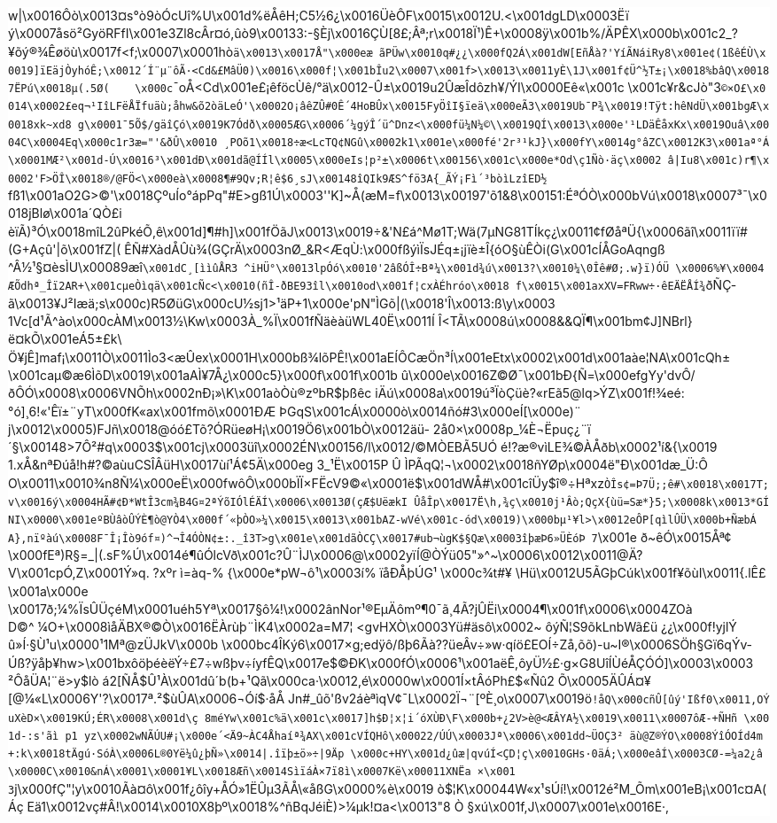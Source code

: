 w|\x0016Ôò\x0013¤s°ò9òÓcUî%U\x001d%ëÅêH;C5½6¿\x0016ÜèÔF\x0015\x0012U.<\x001dgLD\x0003Ëï ý\x0007åsö²GyöRFfI\x001e3Zl8cÂr¤ó,ûò9\x00133:-§Èj\x0016ÇÙ[8£;Âª;r\x0018Ï¹)Ê+\x0008ÿ\x001b%/ÄPÊX\x000b\x001c2_?¥õý®¾Êøöù\x0017f<f;\x0007\x0001hò`ä\x0013\x0017Å"\x000eæ ãPÜw\x0010q#¿¿\x000fQ2Á\x001dW[EñÅà?'YíÃNáiRy8\x001e¢(1ßêÉÙ\x0019]ïEäjÒyhóÊ;\x0012´Í¨µ¨ôÃ·<Cd&£MâÜ0)\x0016\x000f¦\x001bÎu2\x0007\x001f>\x0013\x0011yÈ\1J\x001f¢Ü^½T±¡\x0018%bâQ\x00187ËPú\x0018µ(.5Ø(	\x000c`¯oÅ<Cd\x001e£¡êföcÙê/°ä\x0012-Û±\x0019u2ÛæÎdôzh¥/ÝI\x0000Eê«\x001c \x001c¥r&cJò"3`©×O£\x0014\x0002£eq¬¹IîLFëÅÏfuäù;åhw&õ2òäLeÓ'\x0002O¡âêZÛ#0Ê´4HoBÛx\x0015FyÖîI§ïeä\x000eÃ3\x0019Ub¯P¾­\x0019!Tÿt:hêNdÜ\x001bgÆ\x0018xk~xd8 g\x0001¯5Õ$/gäîÇó\x0019K7Ódð\x0005ÆG\x0006´¼gýÎ´ü^Dnz<\x000fü¼N¼©\\x0019QÍ\x0013\x000e'¹LDäÊåxKx\x0019Ouâ\x0004C\x0004Eq\x000c1r3æ="'&ðÛ\x0010 ¸POõ1\x0018÷æ<LcTQ¢NGû\x0002k1\x001e\x000fé'2r³¹k­J}\x000fY\x0014g°âZC\x0012K3\x001aª°­Á\x0001MÆ²\x001d-Ú\x0016³\x001dÐ\x001dã@ÍÍl\x0005\x000eIs¦p²±\x0006t\x00156\x001c\x000e*Od\ç1Ñò·äç\x0002 â|Iu8\x001c)r¶\x0002'F>ÖÎ\x0018®/@FÖ<\x000eà\x0008¶#9Qv;R¦ê$6¸sJ\x00148îQIk9ÆS^fö3A{_ÃÝ¡Fì´³bòìLzîED½`fß1\x001aO2G>©'\x0018ÇºuÍo°ápPq"#E>gß1Ú\x0003''K]~Å(æM=f\x0013\x00197'õ1&8\x00151:ÉªÓÒ\x000bVú\x0018\x0007³¯\x0018jBlø\x001a´QÒ£i èïÃ)³Ó\x0018mîL2ûPkéÕ,ê\x001d]¶#h]\x001fÖãJ\x0013\x0019÷&'N£á^Mø1T;Wä(7µNG81TÍkç¿\x0011¢fØåªÜ{\x0006ãî\x0011ïï#(G+Açû'|õ\\x001fZ|( ÊÑ#XàdÅÛù¾(GÇrÄ\x0003nØ_&R<ÆqÙ:\x000fßýìÏsJÉq±¡jïè±Î{óO§ùÊÒi(G\x001cÍÅGoAqngß^Â½¹§¤èsÌU\x00089æî`\x001dC¸[ììûÅR3
^iHÜ°\x0013lpÓó\x0010'2âßÓÎ÷Bª¼\x001d¾ú\x0013?\x0010¼\0Îê#Ø;.w}ï)ÓÜ
\x0006%¥\x0004ÆÕdhª_Îï2AR+\x001cµeÒìqä\x001cÑc<\x0010(ñÎ-ðBE93îl\x0010od\x001f¦cxÀÉhróo\x0018
f\x0015\x001axXV=FRww÷·êEÄËÅÍ¾`ðÑÇ­ã\x0013¥J²Iæä;s\x000c)R5ØüG\x000cU½sj1>¹äP+1\x000e'pN"ÌGõ|(\x0018'Î\x0013:ß\y\x0003 1Vc[d¹Ã^ào\x000cÀM\x0013½\Kw\x0003À_%Ï\x001fÑäèàüWL4­0Ë\x0011Í	Î<TÃ\x0008ú\x0008&&QÏ¶\x001bm¢J]NBrl}ë¤kÕ\x001eÁ5±£k\ Ö¥jÊ]maf¡\x0011Ò\x0011Ìo3<æÛex\x0001H\\x000bß¾lõPÊ!\x001aEÍÔCæÖn³Í\x001eEtx\x0002\x001d\x001aàe¦NA\x001cQh±\x001caµ©æ6ÌõD\x0019\x001aAÌ¥7Å¿\x000c5}\x000f\x001f\x001b û\x000e\x0016Z©Ø¯\x001bÐ{Ñ=\x000efgYy'dvÔ/ðÔÓ\x0008\x0006VNÕh\x0002nÐ¡»\K\x001aòÒù®zºbR$þßêc iÄú\x0008a\x0019ú³ÏòÇüè?«rEã5@lq>ÝZ\x001f!¾eé:°ó]¸6!«'Êï±¨yT\x000fK«ax\x001fmõ\x0001ÐÆ ÞGqS\x001cÁ\x0000ò\x0014ñó#3\x000eÍ[\x000e)¨ j\x0012\x0005)FJñ\x0018@óó£Tõ?ÓRüeøH¡\x0019Ö6\x001bÒ\x0012äü-	2å0×\x0008p_¼È¬Ëpuç¿¨ï´§\x00148>7Ô²#q\x0003$\x001cj\x0003üî\x0002ÉN\x00156/l\x0012/©MÒEBÃ5UÓ é!?æ®vìLE¾©ÀÅðb\x0002¹í&{\x0019
1.xÅ&nªÐúå!h#?©aùuCSÎÂüH\x0017ùí¹Á¢5Ä\x000eg 3_¹Ë\x0015P Û ÌPÃqQ¦¬\x0002\x0018ñYØp\x0004ë"Ð\x001dæ_Ü:Ô
O\x0011\x0010¾n8Ñ¼\x000eË\x000fwôÔ\x000bÏÏ×FËcV9©«\x0001ë$\x001dWÅ#\x001cîÜy$î®÷Hªxz`ÒÎs¢=Þ7Ü;;ê#\x0018\x0017T;v\x0016ý\x0004HÃ#¢Ð*WtÎ3cm¾B4G¤2ªÝõIÓlÉÄÍ\x0006\x0013Ø(çÆ$UëækI
ÛåÎp\x0017Ë\h,¾ç\x0010j¹Âò;QçX{ùü=Sæ*}5;\x0008k\x0013*GÍNI\x0000\x001eºBÙâòÛÝÈ¶ò@YÒ4\x000f´«þÒO»¼\x0015\x0013\x001bAZ-wVé\x001c-ód\x0019)\x000bµ¹¥l>\x0012eÔP[qìlÛÜ\x000b+ÑæbÁA},nïºàú\x0008F¯Î¡Îò9óf¤)^¬Î4ÓÒN¢±:._î3T>g\x001e\x001dãÒCÇ\x0017#ub¬ùgK$§Qæ\x0003îþæÞ6»ÜÈóÞ
7`\x001e ð~êÓ\x0015Åª¢\x000fEª)R§=_|(.sF%Ú\x0014é¶ûÓlcVð\x001c?Û¨ÌJ\x0006@\x0002yïÍ@ÒÝü05"»^~\x0006\x0012\x0011@Ä?V\x001cpÓ,Z\x0001Ý»q.
?xº­r ì=àq-%
{\x000e*pW¬ô¹\x0003í%
ïåÐÅþÚG¹
\x000c¾t#¥
\Hü\x0012U5ÃGþCúk\x001f¥õùI\x0011{.lÊ£\x001a\x000e\x0017ð;¼%ÏsÛÜçéM\x0001uéh5Yª\x0017§ô¼!\x0002ânNor¹®EµÄômº¶0¯ã¸4Ã?jÛËi\x0004¶\x001f\x0006\x0004ZOà
D©^ ¼O+\x0008ìåÄBX®©Ò\x0016ËÀrùþ¨ÌK4\x0002a=M7¦
<gvHXÒ\x0003Yü#äsô\x0002~ ôýÑ¦S9õkLnbWã£ü
¿¿\x000f!yjlÝ  û»Í·§Ù¹u\x0000¹1Mª@zÜJkV\x000b \x000bc4Î­Ký6\x0017×g;edÿô/ßþ6Ãà??üeÂv÷»w·qíö£EOÍ÷Zå,õõ)-u~I®\x0006SÖh§Gï6qÝv­Úß?ÿåþ¥hw>\x001bxôöþéèëÝ÷£7÷wßþv÷íyfÊQ\x0017e$©ÐK\x000fÓ\x0006¹\x001aëÊ,ôyÜ½£·g×G8UîÍÙéÅÇÓÓ]\x0003\x0003
²ÔåÜA¦¨ë>y$lò á2[ÑÅ$Û¹À\x001dû´b(b+¹Qã\x000ca·\x0012,é\x0000w\x0001Í×tÂóPh£$«Ñû2	Õ\x0005ÄÛÁ¤¥[@¼«L\x0006Y'?\x0017ª.²$ùÛA\x0006¬Óí$·åÅ Jn#_ûõ'ßv2áèªìqV¢¯L\x0002Ï¬¨[ºÈ¸o\x0007\x0019ö`!åQ\x000cñÛ[ûý'Ißf0\x0011,OÝuXèD×\x0019KÚ;ÉR\x0008\x001d\ç 8méYw\x001c%ä\x001c\x0017]h$Ð¦x¦i´óXÙÐ\F\x000b+¿2V>è@<ÆÂYA½\x0019\x0011\x0007ôÆ-+ÑHñ \x001d-:s'ãì p1 yz\x0002wNÃÚU#¡\x000e´<Ä9~ÀC4Åhaíª¾A­X\x001cVÍQHô\x00022/ÚÚ\x0003Jª\x0006\x001dd~ÜOÇ3²
äù@Z®ÝO\x0008ÝîÓOÍd4m
+:k\x0018tÄgú·SóÀ\x0006L®0Yë¼û¿þÑ»\x0014|.îïþ±ö»÷|9Äp \x000c+HY\x001d¿ûæ|qvúÍ<ÇD¦ç\x0010GHs·0äÁ;\x000eâÍ\x0003CØ-=¼a2¿â\x0000C\x0010&nÁ\x0001\x0001¥L\x0018Æñ\x0014SìïáÀ×7ï8ì\x0007Kë\x00011XNËa
×\x0013`j\x000fÇ"¦y\x0010Ãà¤ô\x001f¿ôîy+ÅÓ»1ËÛµ3ÃÅ\«åßG\x0000%è\x0019 ò$¦K\x00044W«x¹sÚí!\x0012é²M_Õm\x001eB¡\x001c¤A(Áç	Eä1\x0012vç#Â!\x0014\x0010X8þº\x0018%^ñBqJéiÈ)>¼µk!¤a<\x0013"8 Ò
§xú\x001f,J\x0007\x001e\x0016E·,